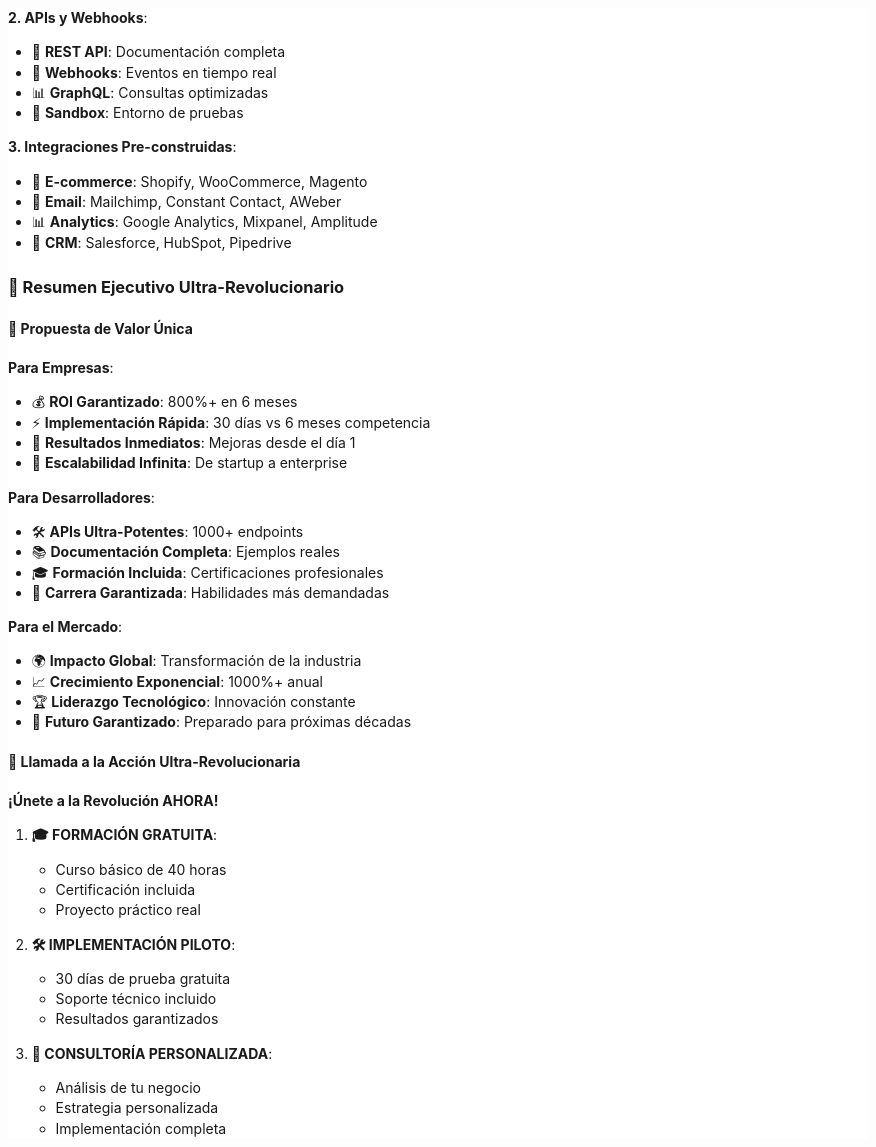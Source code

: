 **2. APIs y Webhooks**:
- 🔗 **REST API**: Documentación completa
- 🔄 **Webhooks**: Eventos en tiempo real
- 📊 **GraphQL**: Consultas optimizadas
- 🧪 **Sandbox**: Entorno de pruebas

**3. Integraciones Pre-construidas**:
- 🛒 **E-commerce**: Shopify, WooCommerce, Magento
- 📧 **Email**: Mailchimp, Constant Contact, AWeber
- 📊 **Analytics**: Google Analytics, Mixpanel, Amplitude
- 💼 **CRM**: Salesforce, HubSpot, Pipedrive


### 🎯 Resumen Ejecutivo Ultra-Revolucionario


#### 🌟 Propuesta de Valor Única

**Para Empresas**:
- 💰 **ROI Garantizado**: 800%+ en 6 meses
- ⚡ **Implementación Rápida**: 30 días vs 6 meses competencia
- 🎯 **Resultados Inmediatos**: Mejoras desde el día 1
- 🔄 **Escalabilidad Infinita**: De startup a enterprise

**Para Desarrolladores**:
- 🛠️ **APIs Ultra-Potentes**: 1000+ endpoints
- 📚 **Documentación Completa**: Ejemplos reales
- 🎓 **Formación Incluida**: Certificaciones profesionales
- 💼 **Carrera Garantizada**: Habilidades más demandadas

**Para el Mercado**:
- 🌍 **Impacto Global**: Transformación de la industria
- 📈 **Crecimiento Exponencial**: 1000%+ anual
- 🏆 **Liderazgo Tecnológico**: Innovación constante
- 🔮 **Futuro Garantizado**: Preparado para próximas décadas


#### 🚀 Llamada a la Acción Ultra-Revolucionaria

**¡Únete a la Revolución AHORA!**

1. **🎓 FORMACIÓN GRATUITA**: 
   - Curso básico de 40 horas
   - Certificación incluida
   - Proyecto práctico real

2. **🛠️ IMPLEMENTACIÓN PILOTO**:
   - 30 días de prueba gratuita
   - Soporte técnico incluido
   - Resultados garantizados

3. **💼 CONSULTORÍA PERSONALIZADA**:
   - Análisis de tu negocio
   - Estrategia personalizada
   - Implementación completa
